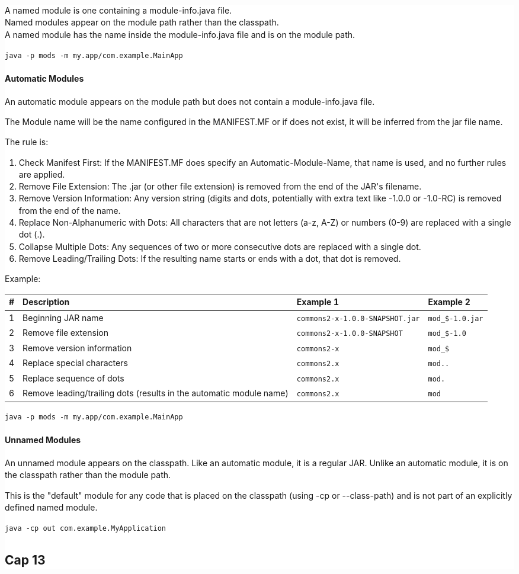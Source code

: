A named module is one containing a module-info.java file.\
Named modules appear on the module path rather than the classpath.\
A named module has the name inside the module-info.java file and is on the module path.

`java -p mods -m my.app/com.example.MainApp`

#### Automatic Modules

An automatic module appears on the module path but does not contain a module-info.java file.

The Module name will be the name configured in the MANIFEST.MF or if does not exist, it will be inferred from the jar file name.

The rule is:

1. Check Manifest First: If the MANIFEST.MF does specify an Automatic-Module-Name, that name is used, and no further rules are applied.
2. Remove File Extension: The .jar (or other file extension) is removed from the end of the JAR's filename.
3. Remove Version Information: Any version string (digits and dots, potentially with extra text like -1.0.0 or -1.0-RC) is removed from the end of the name.
4. Replace Non-Alphanumeric with Dots: All characters that are not letters (a-z, A-Z) or numbers (0-9) are replaced with a single dot (.).
5. Collapse Multiple Dots: Any sequences of two or more consecutive dots are replaced with a single dot.
6. Remove Leading/Trailing Dots: If the resulting name starts or ends with a dot, that dot is removed.

Example:

| # | Description                                                         | Example 1                       | Example 2       |
|:--|:--------------------------------------------------------------------|:--------------------------------|:----------------|
| 1 | Beginning JAR name                                                  | `commons2-x-1.0.0-SNAPSHOT.jar` | `mod_$-1.0.jar` |
| 2 | Remove file extension                                               | `commons2-x-1.0.0-SNAPSHOT`     | `mod_$-1.0`     |
| 3 | Remove version information                                          | `commons2-x`                    | `mod_$`         |
| 4 | Replace special characters                                          | `commons2.x`                    | `mod..`         |
| 5 | Replace sequence of dots                                            | `commons2.x`                    | `mod.`          |
| 6 | Remove leading/trailing dots (results in the automatic module name) | `commons2.x`                    | `mod`           |

`java -p mods -m my.app/com.example.MainApp`

#### Unnamed Modules

An unnamed module appears on the classpath. Like an automatic module, it is a regular JAR.
Unlike an automatic module, it is on the classpath rather than the module path.

This is the "default" module for any code that is placed on the classpath (using -cp or --class-path) and is not part of an explicitly defined named module.

`java -cp out com.example.MyApplication`

## Cap 13
